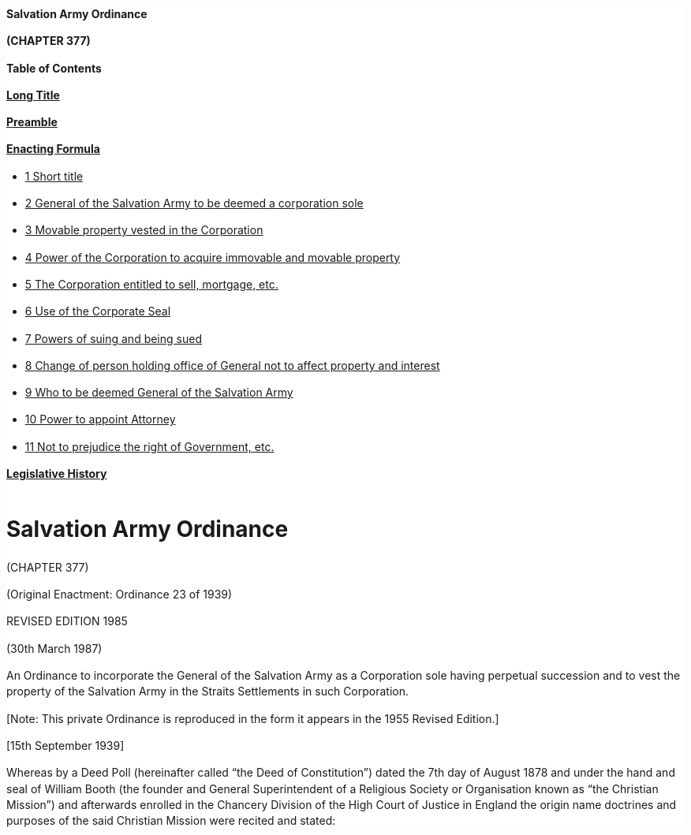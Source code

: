 **Salvation Army Ordinance**

**(CHAPTER 377)**

**Table of Contents**

[**Long Title**](#Salvation-Army-Ordinance)

[**Preamble**](#Preamble)

[**Enacting Formula**](#Enacting-Formula)

- [1 Short title](#Short-title)

- [2 General of the Salvation Army to be deemed a corporation sole](#General-of-the-Salvation-Army-to-be-deemed-a-corporation-sole)

- [3 Movable property vested in the Corporation](#Movable-property-vested-in-the-Corporation)

- [4 Power of the Corporation to acquire immovable and movable property](#Power-of-the-Corporation-to-acquire-immovable-and-movable-property)

- [5 The Corporation entitled to sell, mortgage, etc.](#The-Corporation-entitled-to-sell-mortgage-etc)

- [6 Use of the Corporate Seal](#Use-of-the-Corporate-Seal)

- [7 Powers of suing and being sued](#Powers-of-suing-and-being-sued)

- [8 Change of person holding office of General not to affect property and interest](#Change-of-person-holding-office-of-General-not-to-affect-property-and-interest)

- [9 Who to be deemed General of the Salvation Army](#Who-to-be-deemed-General-of-the-Salvation-Army)

- [10 Power to appoint Attorney](#Power-to-appoint-Attorney)

- [11 Not to prejudice the right of Government, etc.](#Not-to-prejudice-the-right-of-Government-etc)

[**Legislative History**](#Legislative-History)

# Salvation Army Ordinance

(CHAPTER 377)

(Original Enactment: Ordinance 23 of 1939)

REVISED EDITION 1985

(30th March 1987)

An Ordinance to incorporate the General of the Salvation Army as a Corporation sole having perpetual succession and to vest the property of the Salvation Army in the Straits Settlements in such Corporation.

[Note: This private Ordinance is reproduced in the form it appears in the 1955 Revised Edition.]

[15th September 1939]

Whereas by a Deed Poll (hereinafter called “the Deed of Constitution”) dated the 7th day of August 1878 and under the hand and seal of William Booth (the founder and General Superintendent of a Religious Society or Organisation known as “the Christian Mission”) and afterwards enrolled in the Chancery Division of the High Court of Justice in England the origin name doctrines and purposes of the said Christian Mission were recited and stated:
